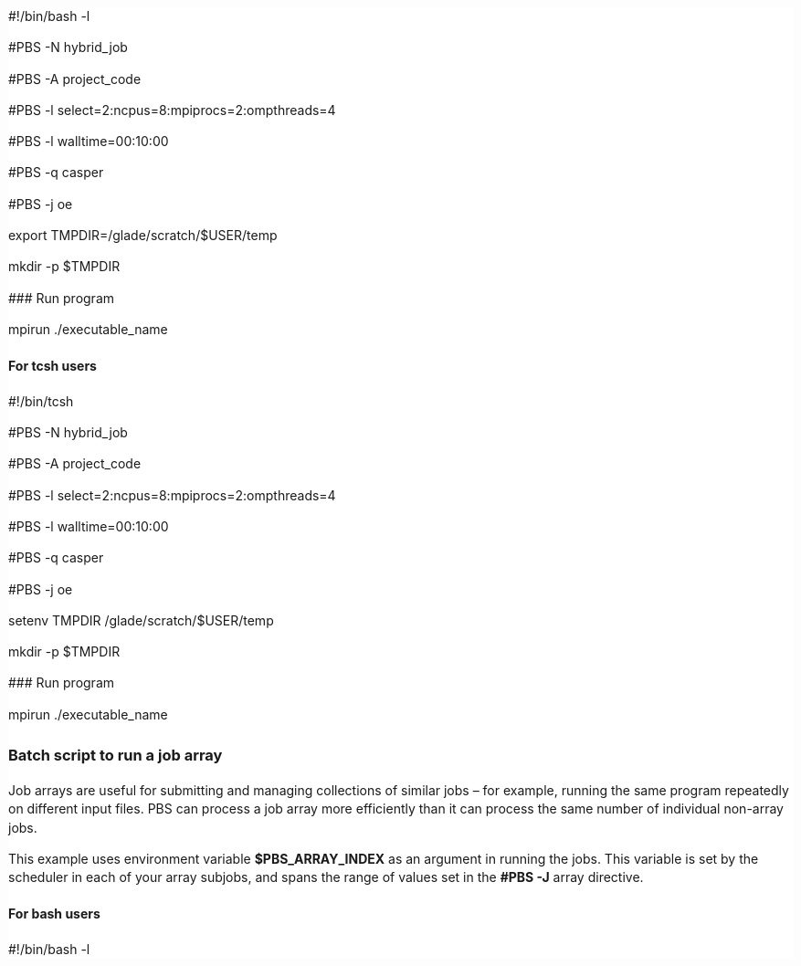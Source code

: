 \#!/bin/bash -l

\#PBS -N hybrid_job

\#PBS -A project_code

\#PBS -l select=2:ncpus=8:mpiprocs=2:ompthreads=4

\#PBS -l walltime=00:10:00

\#PBS -q casper

\#PBS -j oe

export TMPDIR=/glade/scratch/\$USER/temp

mkdir -p \$TMPDIR

\### Run program

mpirun ./executable_name

#### For tcsh users

\#!/bin/tcsh

\#PBS -N hybrid_job

\#PBS -A project_code

\#PBS -l select=2:ncpus=8:mpiprocs=2:ompthreads=4

\#PBS -l walltime=00:10:00

\#PBS -q casper

\#PBS -j oe

setenv TMPDIR /glade/scratch/\$USER/temp

mkdir -p \$TMPDIR

\### Run program

mpirun ./executable_name

### Batch script to run a job array

Job arrays are useful for submitting and managing collections of similar
jobs – for example, running the same program repeatedly on different
input files. PBS can process a job array more efficiently than it can
process the same number of individual non-array jobs.

This example uses environment variable **\$PBS_ARRAY_INDEX** as an
argument in running the jobs. This variable is set by the scheduler in
each of your array subjobs, and spans the range of values set in
the **\#PBS -J** array directive.

#### For bash users

\#!/bin/bash -l
